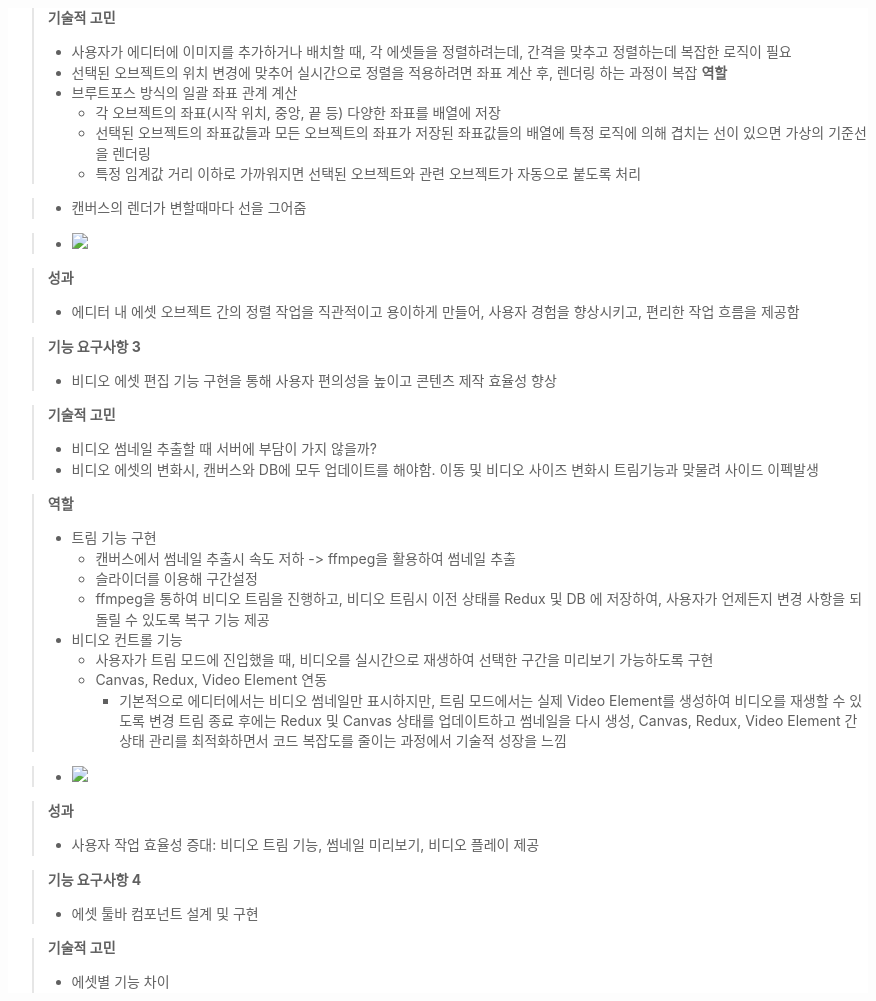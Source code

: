 > **기술적 고민**
>
> - 사용자가 에디터에 이미지를 추가하거나 배치할 때, 각 에셋들을 정렬하려는데, 간격을 맞추고 정렬하는데 복잡한 로직이 필요
> - 선택된 오브젝트의 위치 변경에 맞추어 실시간으로 정렬을 적용하려면 좌표 계산 후, 렌더링 하는 과정이 복잡
>   **역할**
> - 브루트포스 방식의 일괄 좌표 관계 계산
>   - 각 오브젝트의 좌표(시작 위치, 중앙, 끝 등) 다양한 좌표를 배열에 저장
>   - 선택된 오브젝트의 좌표값들과 모든 오브젝트의 좌표가 저장된 좌표값들의 배열에 특정 로직에 의해 겹치는 선이 있으면 가상의 기준선을 렌더링
>   - 특정 임계값 거리 이하로 가까워지면 선택된 오브젝트와 관련 오브젝트가 자동으로 붙도록 처리

> - 캔버스의 렌더가 변할때마다 선을 그어줌

> - <img src="./assets/snap_guide.gif" width="500"/>

> **성과**
>
> - 에디터 내 에셋 오브젝트 간의 정렬 작업을 직관적이고 용이하게 만들어, 사용자 경험을 향상시키고, 편리한 작업 흐름을 제공함

> **기능 요구사항 3**
>
> - 비디오 에셋 편집 기능 구현을 통해 사용자 편의성을 높이고 콘텐츠 제작 효율성 향상

> **기술적 고민**
>
> - 비디오 썸네일 추출할 때 서버에 부담이 가지 않을까?
> - 비디오 에셋의 변화시, 캔버스와 DB에 모두 업데이트를 해야함. 이동 및 비디오 사이즈 변화시 트림기능과 맞물려 사이드 이펙발생

> **역할**
>
> - 트림 기능 구현
>   - 캔버스에서 썸네일 추출시 속도 저하 -> ffmpeg을 활용하여 썸네일 추출
>   - 슬라이더를 이용해 구간설정
>   - ffmpeg을 통하여 비디오 트림을 진행하고, 비디오 트림시 이전 상태를 Redux 및 DB 에 저장하여, 사용자가 언제든지 변경 사항을 되돌릴 수 있도록 복구 기능 제공
> - 비디오 컨트롤 기능
>   - 사용자가 트림 모드에 진입했을 때, 비디오를 실시간으로 재생하여 선택한 구간을 미리보기 가능하도록 구현
>   - Canvas, Redux, Video Element 연동
>     - 기본적으로 에디터에서는 비디오 썸네일만 표시하지만, 트림 모드에서는 실제 Video Element를 생성하여 비디오를 재생할 수 있도록 변경 트림 종료 후에는 Redux 및 Canvas 상태를 업데이트하고 썸네일을 다시 생성, Canvas, Redux, Video Element 간 상태 관리를 최적화하면서 코드 복잡도를 줄이는 과정에서 기술적 성장을 느낌

> - <img src="./assets/trim_video.gif" width="500"/>

> **성과**
>
> - 사용자 작업 효율성 증대: 비디오 트림 기능, 썸네일 미리보기, 비디오 플레이 제공

> **기능 요구사항 4**
>
> - 에셋 툴바 컴포넌트 설계 및 구현

> **기술적 고민**
>
> - 에셋별 기능 차이

